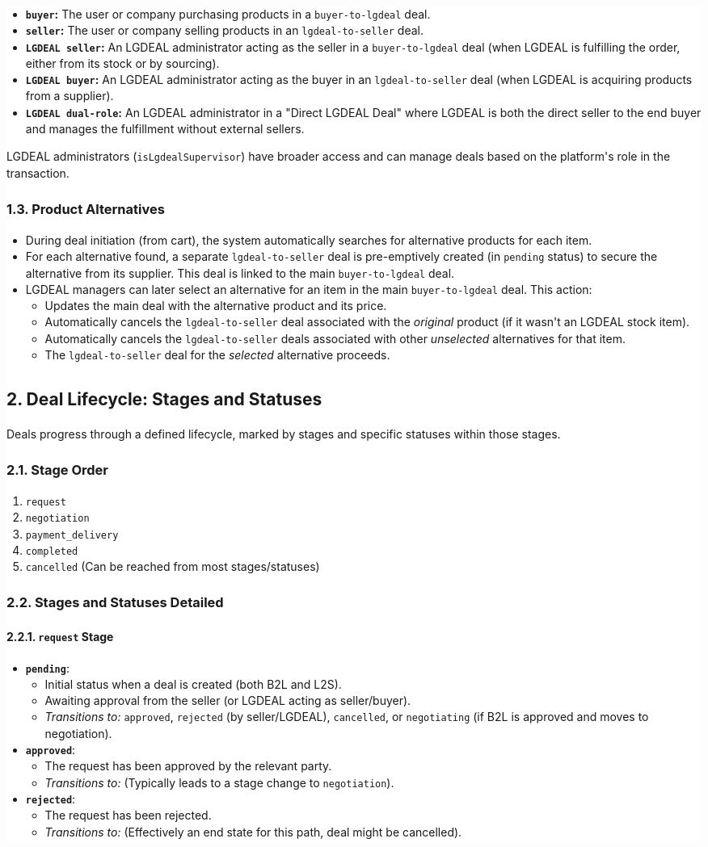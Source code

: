 *   **`buyer`:** The user or company purchasing products in a `buyer-to-lgdeal` deal.
*   **`seller`:** The user or company selling products in an `lgdeal-to-seller` deal.
*   **`LGDEAL seller`:** An LGDEAL administrator acting as the seller in a `buyer-to-lgdeal` deal (when LGDEAL is fulfilling the order, either from its stock or by sourcing).
*   **`LGDEAL buyer`:** An LGDEAL administrator acting as the buyer in an `lgdeal-to-seller` deal (when LGDEAL is acquiring products from a supplier).
*   **`LGDEAL dual-role`:** An LGDEAL administrator in a "Direct LGDEAL Deal" where LGDEAL is both the direct seller to the end buyer and manages the fulfillment without external sellers.

LGDEAL administrators (`isLgdealSupervisor`) have broader access and can manage deals based on the platform's role in the transaction.

### 1.3. Product Alternatives

*   During deal initiation (from cart), the system automatically searches for alternative products for each item.
*   For each alternative found, a separate `lgdeal-to-seller` deal is pre-emptively created (in `pending` status) to secure the alternative from its supplier. This deal is linked to the main `buyer-to-lgdeal` deal.
*   LGDEAL managers can later select an alternative for an item in the main `buyer-to-lgdeal` deal. This action:
    *   Updates the main deal with the alternative product and its price.
    *   Automatically cancels the `lgdeal-to-seller` deal associated with the *original* product (if it wasn't an LGDEAL stock item).
    *   Automatically cancels the `lgdeal-to-seller` deals associated with other *unselected* alternatives for that item.
    *   The `lgdeal-to-seller` deal for the *selected* alternative proceeds.

## 2. Deal Lifecycle: Stages and Statuses

Deals progress through a defined lifecycle, marked by stages and specific statuses within those stages.

### 2.1. Stage Order

1.  `request`
2.  `negotiation`
3.  `payment_delivery`
4.  `completed`
5.  `cancelled` (Can be reached from most stages/statuses)

### 2.2. Stages and Statuses Detailed

#### 2.2.1. `request` Stage

*   **`pending`**:
    *   Initial status when a deal is created (both B2L and L2S).
    *   Awaiting approval from the seller (or LGDEAL acting as seller/buyer).
    *   *Transitions to:* `approved`, `rejected` (by seller/LGDEAL), `cancelled`, or `negotiating` (if B2L is approved and moves to negotiation).
*   **`approved`**:
    *   The request has been approved by the relevant party.
    *   *Transitions to:* (Typically leads to a stage change to `negotiation`).
*   **`rejected`**:
    *   The request has been rejected.
    *   *Transitions to:* (Effectively an end state for this path, deal might be cancelled).
